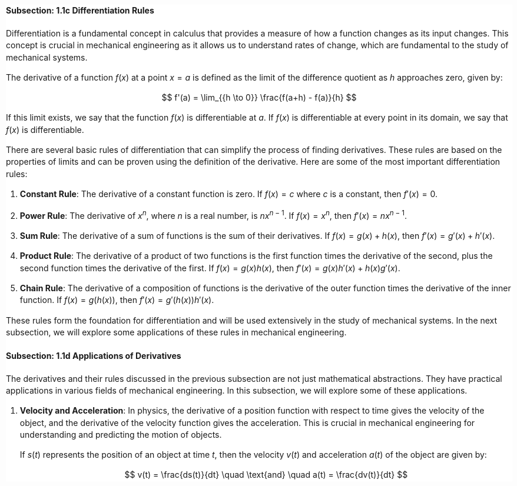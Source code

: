 #### Subsection: 1.1c Differentiation Rules

Differentiation is a fundamental concept in calculus that provides a measure of how a function changes as its input changes. This concept is crucial in mechanical engineering as it allows us to understand rates of change, which are fundamental to the study of mechanical systems.

The derivative of a function $f(x)$ at a point $x=a$ is defined as the limit of the difference quotient as $h$ approaches zero, given by:

$$
f'(a) = \lim_{{h \to 0}} \frac{f(a+h) - f(a)}{h}
$$

If this limit exists, we say that the function $f(x)$ is differentiable at $a$. If $f(x)$ is differentiable at every point in its domain, we say that $f(x)$ is differentiable.

There are several basic rules of differentiation that can simplify the process of finding derivatives. These rules are based on the properties of limits and can be proven using the definition of the derivative. Here are some of the most important differentiation rules:

1. **Constant Rule**: The derivative of a constant function is zero. If $f(x) = c$ where $c$ is a constant, then $f'(x) = 0$.

2. **Power Rule**: The derivative of $x^n$, where $n$ is a real number, is $nx^{n-1}$. If $f(x) = x^n$, then $f'(x) = nx^{n-1}$.

3. **Sum Rule**: The derivative of a sum of functions is the sum of their derivatives. If $f(x) = g(x) + h(x)$, then $f'(x) = g'(x) + h'(x)$.

4. **Product Rule**: The derivative of a product of two functions is the first function times the derivative of the second, plus the second function times the derivative of the first. If $f(x) = g(x)h(x)$, then $f'(x) = g(x)h'(x) + h(x)g'(x)$.

5. **Chain Rule**: The derivative of a composition of functions is the derivative of the outer function times the derivative of the inner function. If $f(x) = g(h(x))$, then $f'(x) = g'(h(x))h'(x)$.

These rules form the foundation for differentiation and will be used extensively in the study of mechanical systems. In the next subsection, we will explore some applications of these rules in mechanical engineering.

#### Subsection: 1.1d Applications of Derivatives

The derivatives and their rules discussed in the previous subsection are not just mathematical abstractions. They have practical applications in various fields of mechanical engineering. In this subsection, we will explore some of these applications.

1. **Velocity and Acceleration**: In physics, the derivative of a position function with respect to time gives the velocity of the object, and the derivative of the velocity function gives the acceleration. This is crucial in mechanical engineering for understanding and predicting the motion of objects.

    If $s(t)$ represents the position of an object at time $t$, then the velocity $v(t)$ and acceleration $a(t)$ of the object are given by:

    $$
    v(t) = \frac{ds(t)}{dt} \quad \text{and} \quad a(t) = \frac{dv(t)}{dt}
    $$
